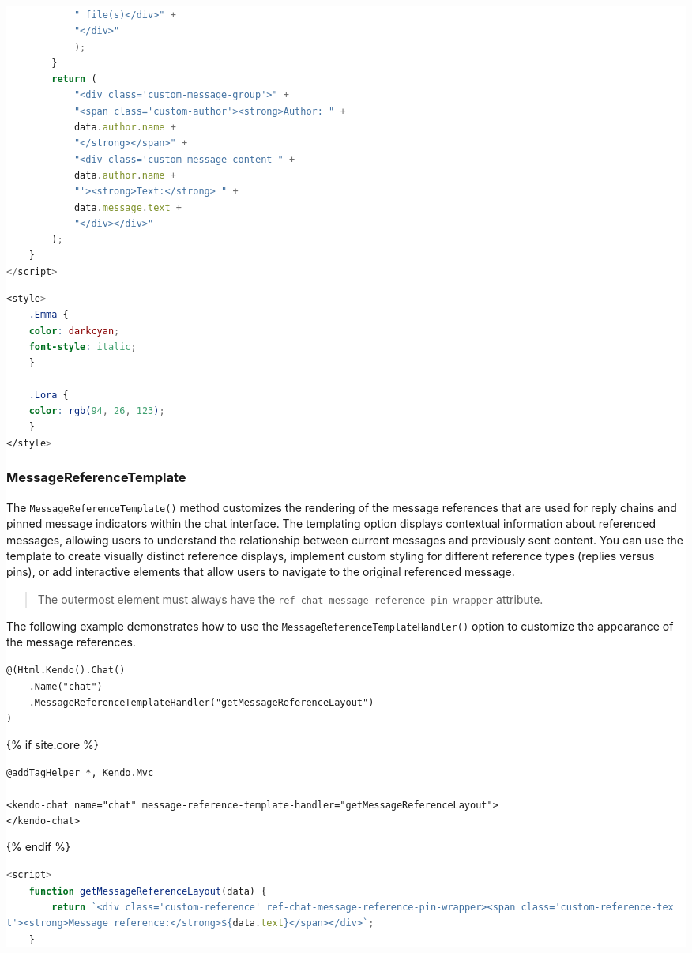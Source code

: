 ```JavaScript Scripts
            " file(s)</div>" +
            "</div>"
            );
        }
        return (
            "<div class='custom-message-group'>" +
            "<span class='custom-author'><strong>Author: " +
            data.author.name +
            "</strong></span>" +
            "<div class='custom-message-content " +
            data.author.name +
            "'><strong>Text:</strong> " +
            data.message.text +
            "</div></div>"
        );
    }
</script>
```
```CSS Styles
<style>
    .Emma {
    color: darkcyan;
    font-style: italic;
    }

    .Lora {
    color: rgb(94, 26, 123);
    }
</style>
```

### MessageReferenceTemplate

The `MessageReferenceTemplate()` method customizes the rendering of the message references that are used for reply chains and pinned message indicators within the chat interface. The templating option displays contextual information about referenced messages, allowing users to understand the relationship between current messages and previously sent content. You can use the template to create visually distinct reference displays, implement custom styling for different reference types (replies versus pins), or add interactive elements that allow users to navigate to the original referenced message.

> The outermost element must always have the `ref-chat-message-reference-pin-wrapper` attribute.

The following example demonstrates how to use the `MessageReferenceTemplateHandler()` option to customize the appearance of the message references.

```HtmlHelper
@(Html.Kendo().Chat()
    .Name("chat")
    .MessageReferenceTemplateHandler("getMessageReferenceLayout")
)
```
{% if site.core %}
```TagHelper
@addTagHelper *, Kendo.Mvc

<kendo-chat name="chat" message-reference-template-handler="getMessageReferenceLayout">
</kendo-chat>
```
{% endif %}
```JavaScript Scripts
<script>
    function getMessageReferenceLayout(data) {
        return `<div class='custom-reference' ref-chat-message-reference-pin-wrapper><span class='custom-reference-text'><strong>Message reference:</strong>${data.text}</span></div>`;
    }
```